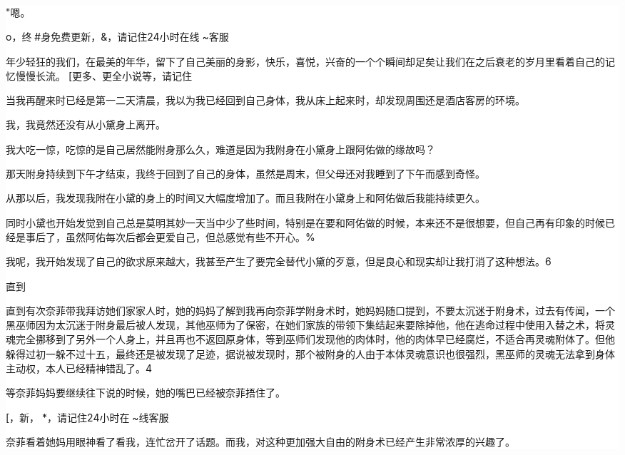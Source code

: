 
"嗯。

o，终 #身免费更新，&，请记住24小时在线 ~客服





年少轻狂的我们，在最美的年华，留下了自己美丽的身影，快乐，喜悦，兴奋的一个个瞬间却足矣让我们在之后衰老的岁月里看着自己的记忆慢慢长流。 [更多、更全小说等，请记住





当我再醒来时已经是第一二天清晨，我以为我已经回到自己身体，我从床上起来时，却发现周围还是酒店客房的环境。



我，我竟然还没有从小黛身上离开。



我大吃一惊，吃惊的是自己居然能附身那么久，难道是因为我附身在小黛身上跟阿佑做的缘故吗？





那天附身持续到下午才结束，我终于回到了自己的身体，虽然是周末，但父母还对我睡到了下午而感到奇怪。



从那以后，我发现我附在小黛的身上的时间又大幅度增加了。而且我附在小黛身上和阿佑做后我能持续更久。





同时小黛也开始发觉到自己总是莫明其妙一天当中少了些时间，特别是在要和阿佑做的时候，本来还不是很想要，但自己再有印象的时候已经是事后了，虽然阿佑每次后都会更爱自己，但总感觉有些不开心。%





我呢，我开始发现了自己的欲求原来越大，我甚至产生了要完全替代小黛的歹意，但是良心和现实却让我打消了这种想法。6



直到





直到有次奈菲带我拜访她们家家人时，她的妈妈了解到我再向奈菲学附身术时，她妈妈随口提到，不要太沉迷于附身术，过去有传闻，一个黑巫师因为太沉迷于附身最后被人发现，其他巫师为了保密，在她们家族的带领下集结起来要除掉他，他在逃命过程中使用入替之术，将灵魂完全挪移到了另外一个人身上，并且再也不返回原身体，等到巫师们发现他的肉体时，他的肉体早已经腐烂，不适合再灵魂附体了。但他躲得过初一躲不过十五，最终还是被发现了足迹，据说被发现时，那个被附身的人由于本体灵魂意识也很强烈，黑巫师的灵魂无法拿到身体主动权，本人已经精神错乱了。4



等奈菲妈妈要继续往下说的时候，她的嘴巴已经被奈菲捂住了。



 [，新， *，请记住24小时在 ~线客服



奈菲看着她妈用眼神看了看我，连忙岔开了话题。而我，对这种更加强大自由的附身术已经产生非常浓厚的兴趣了。









